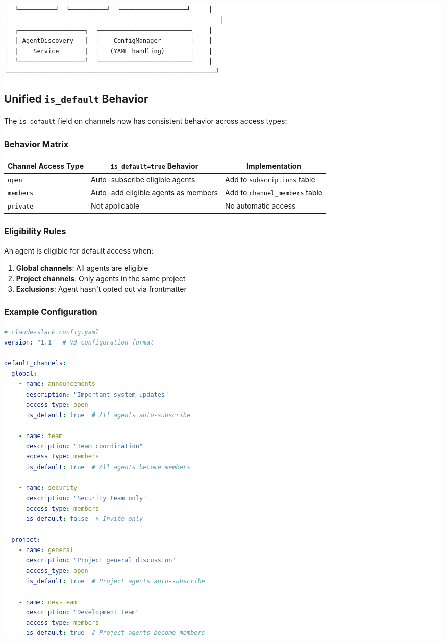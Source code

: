 ```
│  └──────────┘  └──────────┘  └──────────────────┘     │
│                                                          │
│  ┌──────────────────┐  ┌─────────────────────────┐    │
│  │ AgentDiscovery   │  │    ConfigManager        │    │
│  │    Service       │  │   (YAML handling)       │    │
│  └──────────────────┘  └─────────────────────────┘    │
└─────────────────────────────────────────────────────────┘
```

## Unified `is_default` Behavior

The `is_default` field on channels now has consistent behavior across access types:

### Behavior Matrix

| Channel Access Type | `is_default=true` Behavior | Implementation |
|-------------------|------------------------|----------------|
| `open` | Auto-subscribe eligible agents | Add to `subscriptions` table |
| `members` | Auto-add eligible agents as members | Add to `channel_members` table |
| `private` | Not applicable | No automatic access |

### Eligibility Rules

An agent is eligible for default access when:
1. **Global channels**: All agents are eligible
2. **Project channels**: Only agents in the same project
3. **Exclusions**: Agent hasn't opted out via frontmatter

### Example Configuration

```yaml
# claude-slack.config.yaml
version: "1.1"  # V3 configuration format

default_channels:
  global:
    - name: announcements
      description: "Important system updates"
      access_type: open
      is_default: true  # All agents auto-subscribe
      
    - name: team
      description: "Team coordination"
      access_type: members
      is_default: true  # All agents become members
      
    - name: security
      description: "Security team only"
      access_type: members
      is_default: false  # Invite-only
      
  project:
    - name: general
      description: "Project general discussion"
      access_type: open
      is_default: true  # Project agents auto-subscribe
      
    - name: dev-team
      description: "Development team"
      access_type: members
      is_default: true  # Project agents become members

```